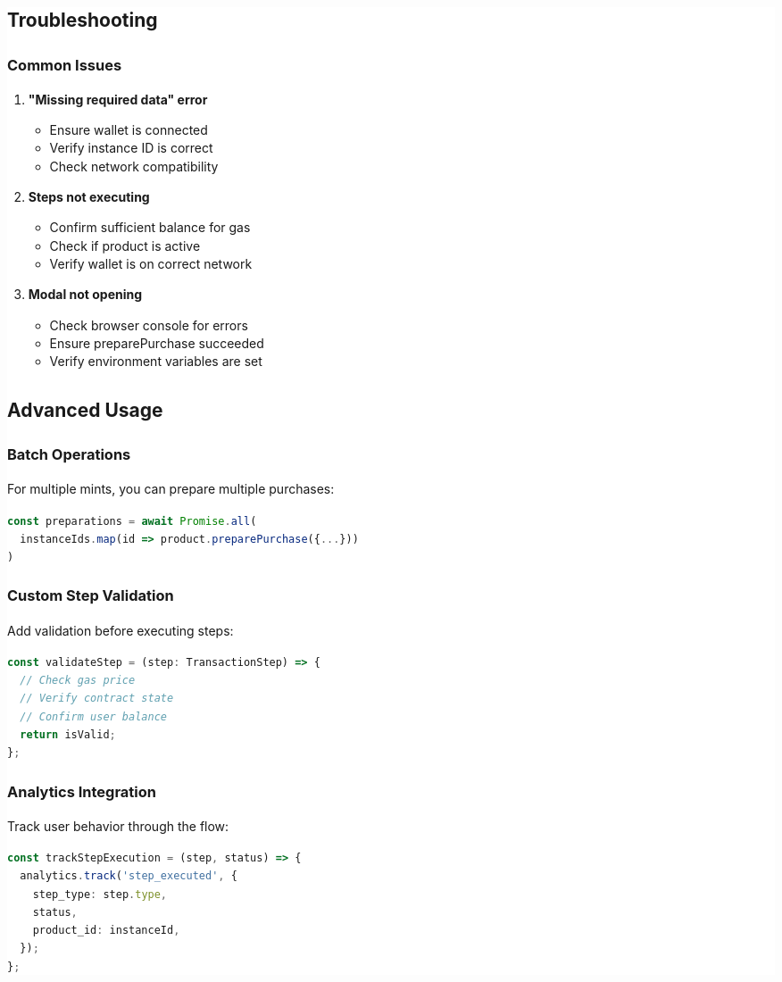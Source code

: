 ## Troubleshooting

### Common Issues

1. **"Missing required data" error**
   - Ensure wallet is connected
   - Verify instance ID is correct
   - Check network compatibility

2. **Steps not executing**
   - Confirm sufficient balance for gas
   - Check if product is active
   - Verify wallet is on correct network

3. **Modal not opening**
   - Check browser console for errors
   - Ensure preparePurchase succeeded
   - Verify environment variables are set

## Advanced Usage

### Batch Operations

For multiple mints, you can prepare multiple purchases:

```typescript
const preparations = await Promise.all(
  instanceIds.map(id => product.preparePurchase({...}))
)
```

### Custom Step Validation

Add validation before executing steps:

```typescript
const validateStep = (step: TransactionStep) => {
  // Check gas price
  // Verify contract state
  // Confirm user balance
  return isValid;
};
```

### Analytics Integration

Track user behavior through the flow:

```typescript
const trackStepExecution = (step, status) => {
  analytics.track('step_executed', {
    step_type: step.type,
    status,
    product_id: instanceId,
  });
};
```
